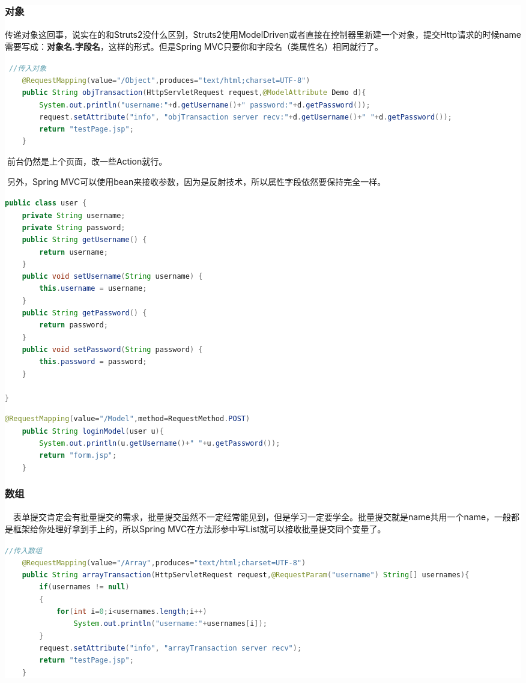 ### 对象 	

​	传递对象这回事，说实在的和Struts2没什么区别，Struts2使用ModelDriven或者直接在控制器里新建一个对象，提交Http请求的时候name需要写成：**对象名.字段名**，这样的形式。但是Spring MVC只要你和字段名（类属性名）相同就行了。

```java
 //传入对象
    @RequestMapping(value="/Object",produces="text/html;charset=UTF-8")
    public String objTransaction(HttpServletRequest request,@ModelAttribute Demo d){
        System.out.println("username:"+d.getUsername()+" password:"+d.getPassword());
        request.setAttribute("info", "objTransaction server recv:"+d.getUsername()+" "+d.getPassword());
        return "testPage.jsp";
    } 
```

​	前台仍然是上个页面，改一些Action就行。 

​	另外，Spring MVC可以使用bean来接收参数，因为是反射技术，所以属性字段依然要保持完全一样。 

```java
public class user {
    private String username;
    private String password;
    public String getUsername() {
        return username;
    }
    public void setUsername(String username) {
        this.username = username;
    }
    public String getPassword() {
        return password;
    }
    public void setPassword(String password) {
        this.password = password;
    }
    
}
```



```java
@RequestMapping(value="/Model",method=RequestMethod.POST)
    public String loginModel(user u){
        System.out.println(u.getUsername()+" "+u.getPassword());
        return "form.jsp";
    }　　
```

### **数组** 

　表单提交肯定会有批量提交的需求，批量提交虽然不一定经常能见到，但是学习一定要学全。批量提交就是name共用一个name，一般都是框架给你处理好拿到手上的，所以Spring MVC在方法形参中写List就可以接收批量提交同个变量了。 

```java
//传入数组
    @RequestMapping(value="/Array",produces="text/html;charset=UTF-8")
    public String arrayTransaction(HttpServletRequest request,@RequestParam("username") String[] usernames){
        if(usernames != null)
        {
            for(int i=0;i<usernames.length;i++)
                System.out.println("username:"+usernames[i]);
        }
        request.setAttribute("info", "arrayTransaction server recv");
        return "testPage.jsp";
    }
```
